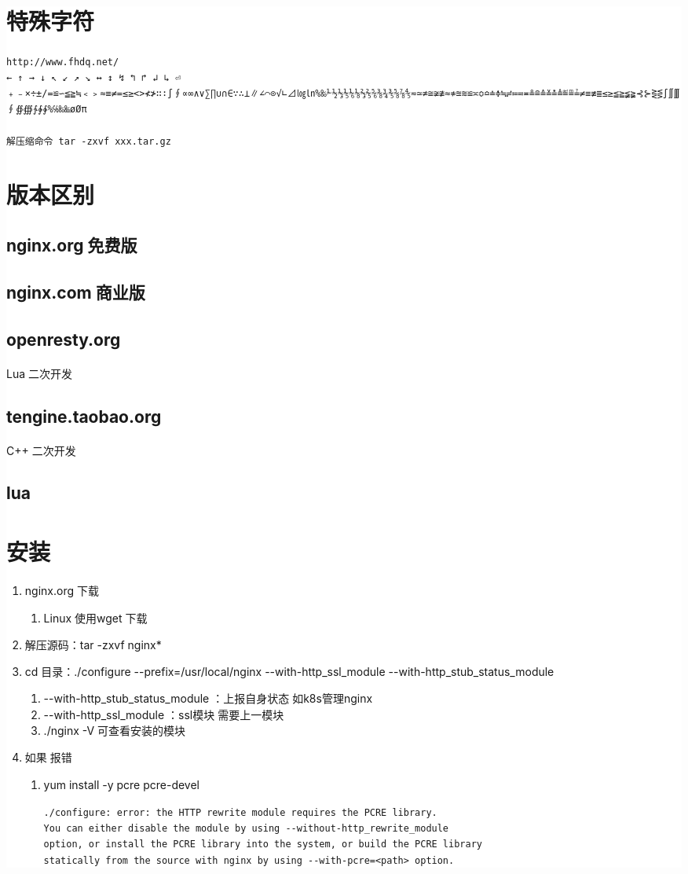 # 特殊字符

```
http://www.fhdq.net/
← ↑ → ↓ ↖ ↙ ↗ ↘ ↔ ↕ ↯ ↰ ↱ ↲ ↳ ⏎
﹢﹣×÷±/=≌∽≦≧≒﹤﹥≈≡≠=≤≥<>≮≯∷∶∫∮∝∞∧∨∑∏∪∩∈∵∴⊥∥∠⌒⊙√∟⊿㏒㏑%‰⅟½⅓⅕⅙⅛⅔⅖⅚⅜¾⅗⅝⅞⅘≂≃≄≅≆≇≈≉≊≋≌≍≎≏≐≑≒≓≔≕≖≗≘≙≚≛≜≝≞≟≠≡≢≣≤≥≦≧≨≩⊰⊱⋛⋚∫∬∭∮∯∰∱∲∳%℅‰‱øØπ

解压缩命令 tar -zxvf xxx.tar.gz

```

# 版本区别

## nginx.org 免费版

## nginx.com 商业版

## openresty.org

Lua 二次开发

## tengine.taobao.org

C++ 二次开发

## lua

# 安装

1. nginx.org 下载

   1. Linux 使用wget 下载

2. 解压源码：tar -zxvf nginx*

3. cd 目录：./configure --prefix=/usr/local/nginx --with-http_ssl_module --with-http_stub_status_module

   1. --with-http_stub_status_module ：上报自身状态 如k8s管理nginx
   2. --with-http_ssl_module ：ssl模块 需要上一模块
   3. ./nginx -V 可查看安装的模块

4. 如果 报错

   1. yum install -y pcre pcre-devel

      ```
      ./configure: error: the HTTP rewrite module requires the PCRE library.
      You can either disable the module by using --without-http_rewrite_module
      option, or install the PCRE library into the system, or build the PCRE library
      statically from the source with nginx by using --with-pcre=<path> option.
      ```
